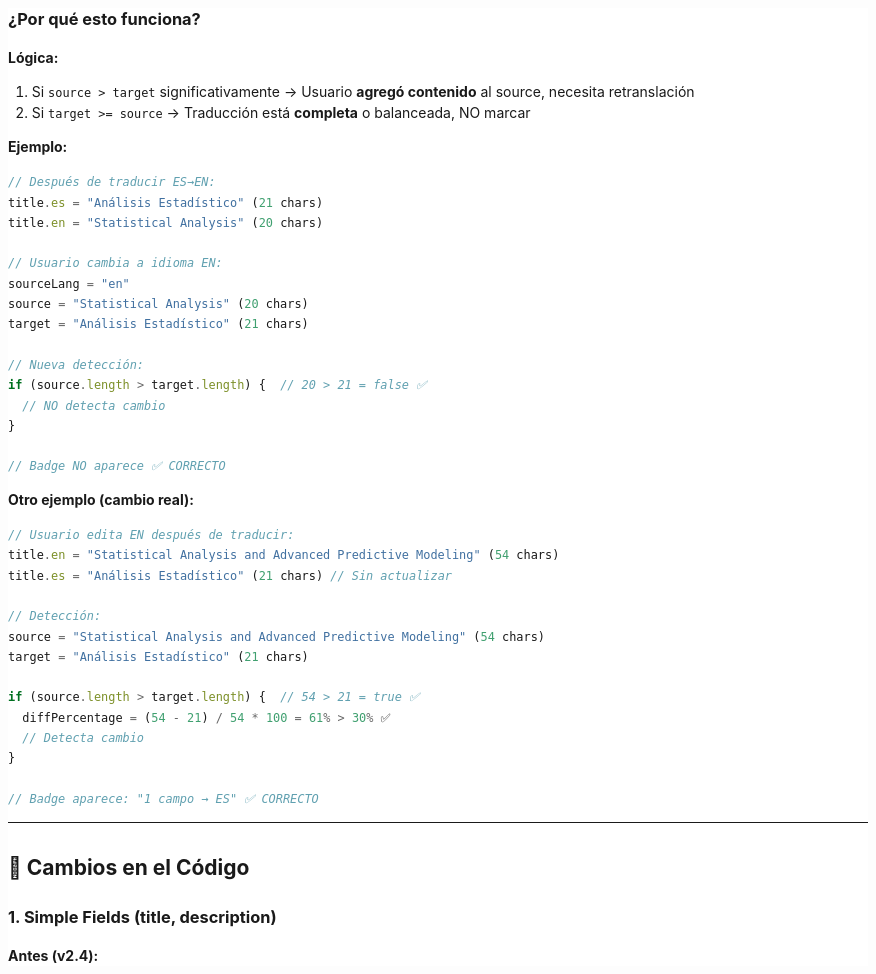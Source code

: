### ¿Por qué esto funciona?

**Lógica:**

1. Si `source > target` significativamente → Usuario **agregó contenido** al source, necesita retranslación
2. Si `target >= source` → Traducción está **completa** o balanceada, NO marcar

**Ejemplo:**

```javascript
// Después de traducir ES→EN:
title.es = "Análisis Estadístico" (21 chars)
title.en = "Statistical Analysis" (20 chars)

// Usuario cambia a idioma EN:
sourceLang = "en"
source = "Statistical Analysis" (20 chars)
target = "Análisis Estadístico" (21 chars)

// Nueva detección:
if (source.length > target.length) {  // 20 > 21 = false ✅
  // NO detecta cambio
}

// Badge NO aparece ✅ CORRECTO
```

**Otro ejemplo (cambio real):**

```javascript
// Usuario edita EN después de traducir:
title.en = "Statistical Analysis and Advanced Predictive Modeling" (54 chars)
title.es = "Análisis Estadístico" (21 chars) // Sin actualizar

// Detección:
source = "Statistical Analysis and Advanced Predictive Modeling" (54 chars)
target = "Análisis Estadístico" (21 chars)

if (source.length > target.length) {  // 54 > 21 = true ✅
  diffPercentage = (54 - 21) / 54 * 100 = 61% > 30% ✅
  // Detecta cambio
}

// Badge aparece: "1 campo → ES" ✅ CORRECTO
```

---

## 🔧 Cambios en el Código

### 1. Simple Fields (title, description)

**Antes (v2.4):**
